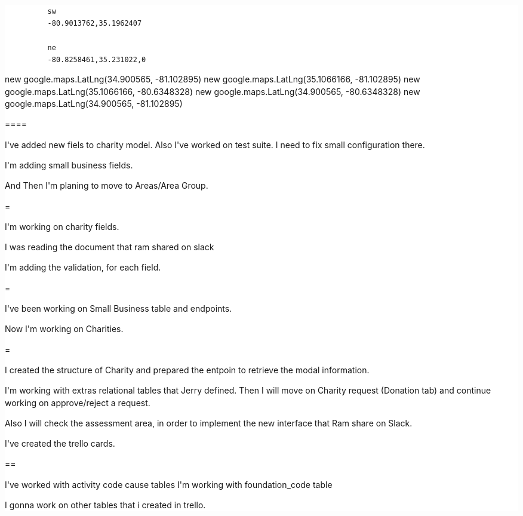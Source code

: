 


              sw
              -80.9013762,35.1962407

              ne
              -80.8258461,35.231022,0




new google.maps.LatLng(34.900565, -81.102895)
new google.maps.LatLng(35.1066166, -81.102895)
new google.maps.LatLng(35.1066166, -80.6348328)
new google.maps.LatLng(34.900565, -80.6348328)
new google.maps.LatLng(34.900565, -81.102895)

====

I've added new fiels to charity model.
Also I've worked on test suite. I need to fix small configuration there.


I'm adding small business fields.

And Then I'm planing to move to Areas/Area Group.


=

I'm working on charity fields.

I was reading the document that ram shared on slack

I'm adding the validation, for each field.

=

I've been working on Small Business table and endpoints.

Now I'm working on Charities.

=

I created the structure of Charity and prepared the entpoin to retrieve the modal information.

I'm working with extras relational tables that Jerry defined.
Then I will move on Charity request (Donation tab) and continue working on approve/reject a request.

Also I will check the assessment area, in order to implement the new interface that Ram share on Slack.


I've created the trello cards.

==

I've worked with activity code cause tables
I'm working with foundation_code table

I gonna work on other tables that i created in trello.

